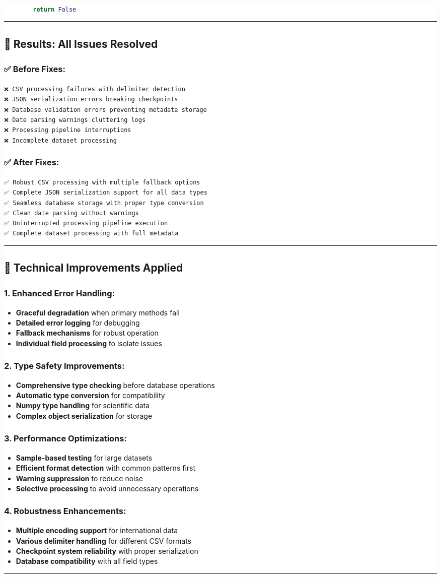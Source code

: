 ```python
        return False
```

---

## 🎊 **Results: All Issues Resolved**

### **✅ Before Fixes:**
```
❌ CSV processing failures with delimiter detection
❌ JSON serialization errors breaking checkpoints
❌ Database validation errors preventing metadata storage
❌ Date parsing warnings cluttering logs
❌ Processing pipeline interruptions
❌ Incomplete dataset processing
```

### **✅ After Fixes:**
```
✅ Robust CSV processing with multiple fallback options
✅ Complete JSON serialization support for all data types
✅ Seamless database storage with proper type conversion
✅ Clean date parsing without warnings
✅ Uninterrupted processing pipeline execution
✅ Complete dataset processing with full metadata
```

---

## 🔧 **Technical Improvements Applied**

### **1. Enhanced Error Handling:**
- **Graceful degradation** when primary methods fail
- **Detailed error logging** for debugging
- **Fallback mechanisms** for robust operation
- **Individual field processing** to isolate issues

### **2. Type Safety Improvements:**
- **Comprehensive type checking** before database operations
- **Automatic type conversion** for compatibility
- **Numpy type handling** for scientific data
- **Complex object serialization** for storage

### **3. Performance Optimizations:**
- **Sample-based testing** for large datasets
- **Efficient format detection** with common patterns first
- **Warning suppression** to reduce noise
- **Selective processing** to avoid unnecessary operations

### **4. Robustness Enhancements:**
- **Multiple encoding support** for international data
- **Various delimiter handling** for different CSV formats
- **Checkpoint system reliability** with proper serialization
- **Database compatibility** with all field types

---